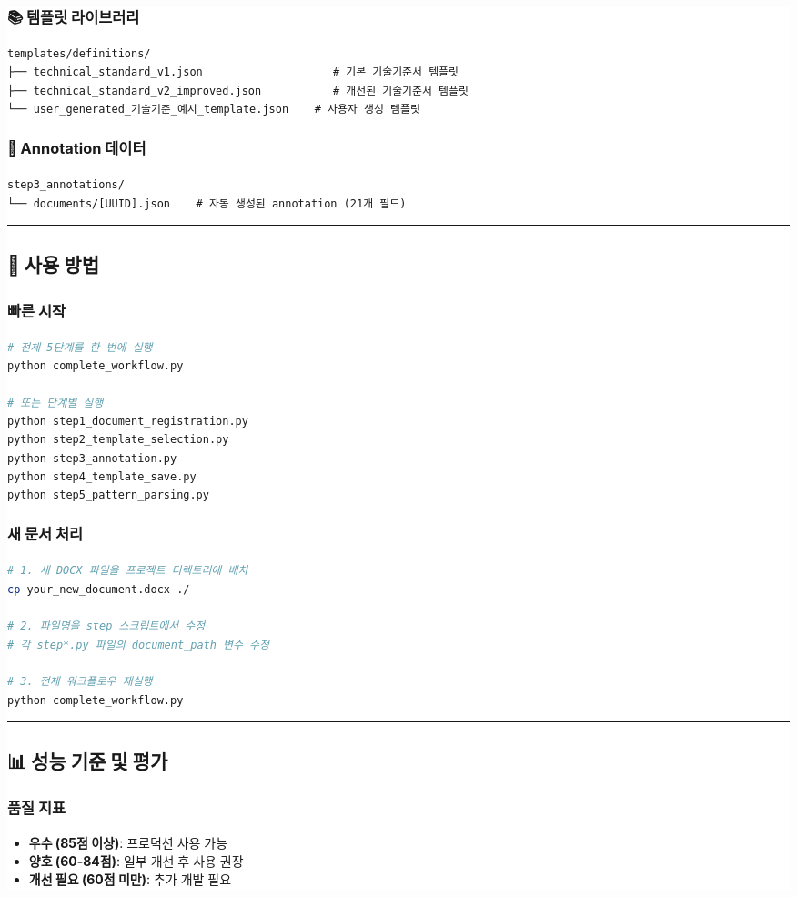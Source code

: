 ### 📚 템플릿 라이브러리
```
templates/definitions/
├── technical_standard_v1.json                    # 기본 기술기준서 템플릿
├── technical_standard_v2_improved.json           # 개선된 기술기준서 템플릿
└── user_generated_기술기준_예시_template.json    # 사용자 생성 템플릿
```

### 📝 Annotation 데이터
```
step3_annotations/
└── documents/[UUID].json    # 자동 생성된 annotation (21개 필드)
```

---

## 🚀 사용 방법

### 빠른 시작
```bash
# 전체 5단계를 한 번에 실행
python complete_workflow.py

# 또는 단계별 실행
python step1_document_registration.py
python step2_template_selection.py
python step3_annotation.py
python step4_template_save.py
python step5_pattern_parsing.py
```

### 새 문서 처리
```bash
# 1. 새 DOCX 파일을 프로젝트 디렉토리에 배치
cp your_new_document.docx ./

# 2. 파일명을 step 스크립트에서 수정
# 각 step*.py 파일의 document_path 변수 수정

# 3. 전체 워크플로우 재실행
python complete_workflow.py
```

---

## 📊 성능 기준 및 평가

### 품질 지표
- **우수 (85점 이상)**: 프로덕션 사용 가능
- **양호 (60-84점)**: 일부 개선 후 사용 권장
- **개선 필요 (60점 미만)**: 추가 개발 필요
